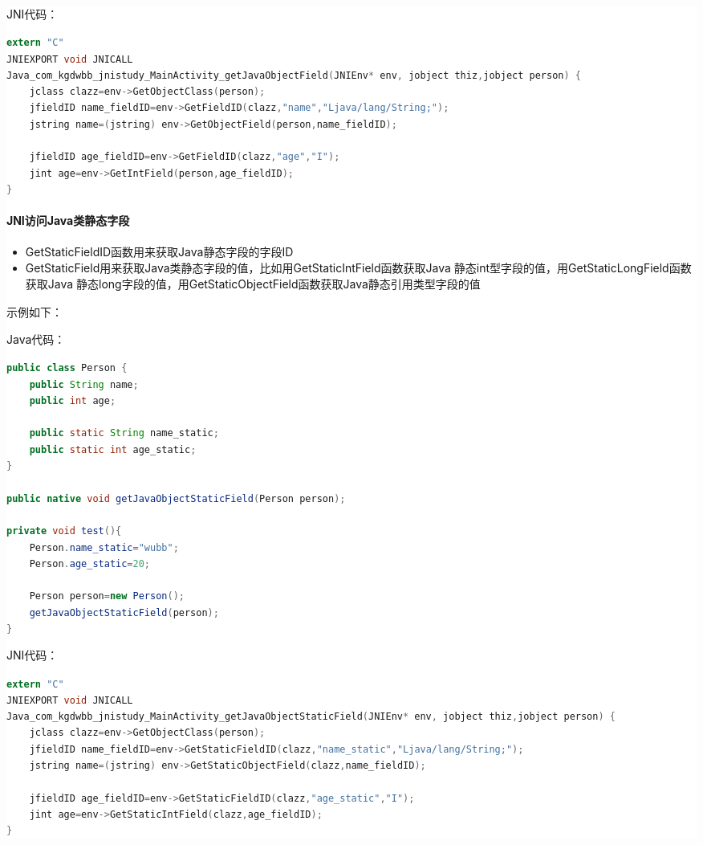 JNI代码：

```c
extern "C"
JNIEXPORT void JNICALL
Java_com_kgdwbb_jnistudy_MainActivity_getJavaObjectField(JNIEnv* env, jobject thiz,jobject person) {
    jclass clazz=env->GetObjectClass(person);
    jfieldID name_fieldID=env->GetFieldID(clazz,"name","Ljava/lang/String;");
    jstring name=(jstring) env->GetObjectField(person,name_fieldID);

    jfieldID age_fieldID=env->GetFieldID(clazz,"age","I");
    jint age=env->GetIntField(person,age_fieldID);
}
```

#### JNI访问Java类静态字段
- GetStaticFieldID函数用来获取Java静态字段的字段ID
- GetStatic<Type>Field用来获取Java类静态字段的值，比如用GetStaticIntField函数获取Java 静态int型字段的值，用GetStaticLongField函数获取Java 静态long字段的值，用GetStaticObjectField函数获取Java静态引用类型字段的值

示例如下：

Java代码：
```java
public class Person {
    public String name;
    public int age;

    public static String name_static;
    public static int age_static;
}
 
public native void getJavaObjectStaticField(Person person);
 
private void test(){
    Person.name_static="wubb";
    Person.age_static=20;

    Person person=new Person();
    getJavaObjectStaticField(person);
}
```

JNI代码：

```c
extern "C"
JNIEXPORT void JNICALL
Java_com_kgdwbb_jnistudy_MainActivity_getJavaObjectStaticField(JNIEnv* env, jobject thiz,jobject person) {
    jclass clazz=env->GetObjectClass(person);
    jfieldID name_fieldID=env->GetStaticFieldID(clazz,"name_static","Ljava/lang/String;");
    jstring name=(jstring) env->GetStaticObjectField(clazz,name_fieldID);

    jfieldID age_fieldID=env->GetStaticFieldID(clazz,"age_static","I");
    jint age=env->GetStaticIntField(clazz,age_fieldID);
}
```
